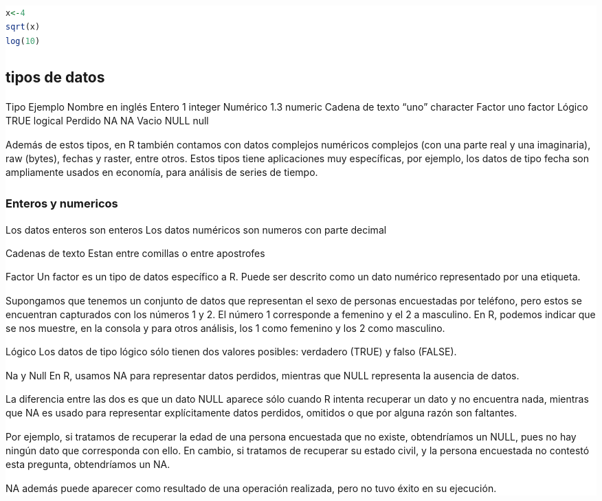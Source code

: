 ```r
x<-4
sqrt(x)
log(10)
```


## tipos de datos

Tipo	           Ejemplo	    Nombre en inglés
Entero	          1	          integer
Numérico	          1.3	          numeric
Cadena de texto	“uno”	     character
Factor	           uno	          factor
Lógico	          TRUE	          logical
Perdido	          NA	          NA
Vacio	          NULL	          null

Además de estos tipos, en R también contamos con datos complejos numéricos complejos (con una parte real y una imaginaria), raw (bytes), fechas y raster, entre otros. Estos tipos tiene aplicaciones muy específicas, por ejemplo, los datos de tipo fecha son ampliamente usados en economía, para análisis de series de tiempo.

### Enteros y numericos

Los datos enteros son enteros
Los datos numéricos son numeros con parte decimal

Cadenas de texto
Estan entre comillas o entre apostrofes

Factor
Un factor es un tipo de datos específico a R. Puede ser descrito como un dato numérico representado por una etiqueta.

Supongamos que tenemos un conjunto de datos que representan el sexo de personas encuestadas por teléfono, pero estos se encuentran capturados con los números 1 y 2. El número 1 corresponde a femenino y el 2 a masculino. En R, podemos indicar que se nos muestre, en la consola y para otros análisis, los 1 como femenino y los 2 como masculino. 

Lógico
Los datos de tipo lógico sólo tienen dos valores posibles: verdadero (TRUE) y falso (FALSE).

Na y Null
En R, usamos NA para representar datos perdidos, mientras que NULL representa la ausencia de datos.

La diferencia entre las dos es que un dato NULL aparece sólo cuando R intenta recuperar un dato y no encuentra nada, mientras que NA es usado para representar explícitamente datos perdidos, omitidos o que por alguna razón son faltantes.

Por ejemplo, si tratamos de recuperar la edad de una persona encuestada que no existe, obtendríamos un NULL, pues no hay ningún dato que corresponda con ello. En cambio, si tratamos de recuperar su estado civil, y la persona encuestada no contestó esta pregunta, obtendríamos un NA.

NA además puede aparecer como resultado de una operación realizada, pero no tuvo éxito en su ejecución.
